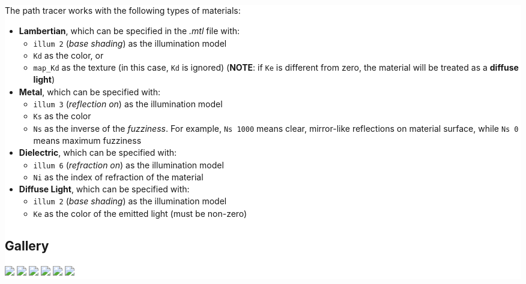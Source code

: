 The path tracer works with the following types of materials:
* **Lambertian**, which can be specified in the *.mtl* file with:
  * `illum 2` (*base shading*) as the illumination model
  * `Kd` as the color, or
  * `map_Kd` as the texture (in this case, `Kd` is ignored) (**NOTE**: if `Ke` is different from zero, the material will be treated as a **diffuse light**)
* **Metal**, which can be specified with:
  * `illum 3` (*reflection on*) as the illumination model
  * `Ks` as the color
  * `Ns` as the inverse of the *fuzziness*. For example, `Ns 1000` means clear, mirror-like reflections on material surface, while `Ns 0` means maximum fuzziness
* **Dielectric**, which can be specified with:
  * `illum 6` (*refraction on*) as the illumination model
  * `Ni` as the index of refraction of the material
* **Diffuse Light**, which can be specified with:
  * `illum 2` (*base shading*) as the illumination model
  * `Ke` as the color of the emitted light (must be non-zero)

## Gallery

<img src="presentation/mirrors.jpg" width="49%"> <img src="presentation/bunny.jpg" width="50%"> <img src="presentation/dragon.jpg" width="49%"> <img src="presentation/cornell.jpg" width="49%"> <img src="presentation/globe.jpg" width="50%"> <img src="presentation/forest.jpg" width="49%">
